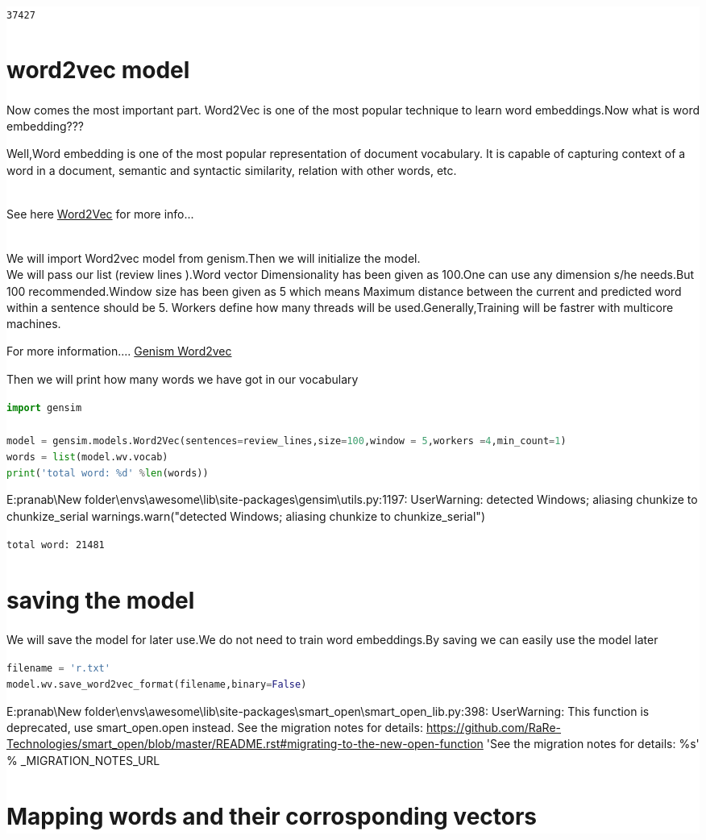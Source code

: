 


    37427



# word2vec model

Now comes the most important part. Word2Vec is one of the most popular technique to learn word embeddings.Now what is word embedding???<br>

Well,Word embedding is one of the most popular representation of document vocabulary. It is capable of capturing context of a word in a document, semantic and syntactic similarity, relation with other words, etc.<br><br>

See here <a href="https://medium.com/explore-artificial-intelligence/word2vec-a-baby-step-in-deep-learning-but-a-giant-leap-towards-natural-language-processing-40fe4e8602ba">Word2Vec</a> for more info...<br><br>

We will import Word2vec model from genism.Then we will initialize the model.<br>
We will pass our list (review lines ).Word vector Dimensionality has been given as 100.One can use any dimension s/he needs.But 100 recommended.Window size has been given as 5 which means Maximum distance between the current and predicted word within a sentence should be 5. Workers define how many threads will be used.Generally,Training will be fastrer with multicore machines.

For more information.... <a href ="https://radimrehurek.com/gensim/models/word2vec.html">Genism Word2vec</a>

Then we will print how many words we have got in our vocabulary


```python
import gensim

model = gensim.models.Word2Vec(sentences=review_lines,size=100,window = 5,workers =4,min_count=1)
words = list(model.wv.vocab)
print('total word: %d' %len(words))
```

   E:pranab\New folder\envs\awesome\lib\site-packages\gensim\utils.py:1197: UserWarning: detected Windows; aliasing chunkize to chunkize_serial
  warnings.warn("detected Windows; aliasing chunkize to chunkize_serial")
    

    total word: 21481
    

# saving the model

We will save the model for later use.We do not need to train word embeddings.By saving we can easily use the model later


```python
filename = 'r.txt'
model.wv.save_word2vec_format(filename,binary=False)


```
E:pranab\New folder\envs\awesome\lib\site-packages\smart_open\smart_open_lib.py:398: UserWarning: This function is deprecated, use smart_open.open instead. See the migration notes for details: https://github.com/RaRe-Technologies/smart_open/blob/master/README.rst#migrating-to-the-new-open-function
  'See the migration notes for details: %s' % _MIGRATION_NOTES_URL
# Mapping words and their corrosponding vectors

